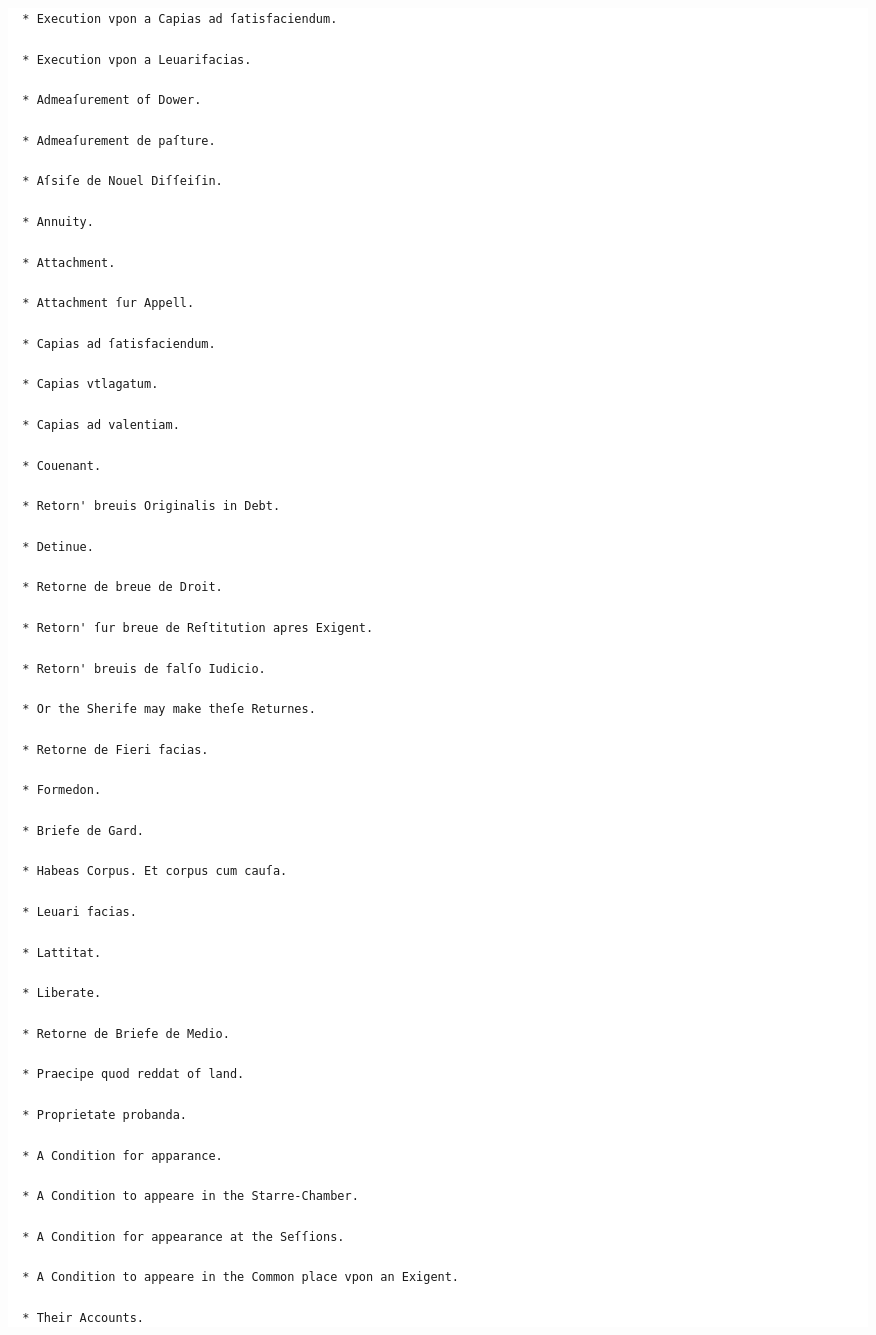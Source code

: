       * Execution vpon a Capias ad ſatisfaciendum.

      * Execution vpon a Leuarifacias.

      * Admeaſurement of Dower.

      * Admeaſurement de paſture.

      * Aſsiſe de Nouel Diſſeiſin.

      * Annuity.

      * Attachment.

      * Attachment ſur Appell.

      * Capias ad ſatisfaciendum.

      * Capias vtlagatum.

      * Capias ad valentiam.

      * Couenant.

      * Retorn' breuis Originalis in Debt.

      * Detinue.

      * Retorne de breue de Droit.

      * Retorn' ſur breue de Reſtitution apres Exigent.

      * Retorn' breuis de falſo Iudicio.

      * Or the Sherife may make theſe Returnes.

      * Retorne de Fieri facias.

      * Formedon.

      * Briefe de Gard.

      * Habeas Corpus. Et corpus cum cauſa.

      * Leuari facias.

      * Lattitat.

      * Liberate.

      * Retorne de Briefe de Medio.

      * Praecipe quod reddat of land.

      * Proprietate probanda.

      * A Condition for apparance.

      * A Condition to appeare in the Starre-Chamber.

      * A Condition for appearance at the Seſſions.

      * A Condition to appeare in the Common place vpon an Exigent.

      * Their Accounts.
